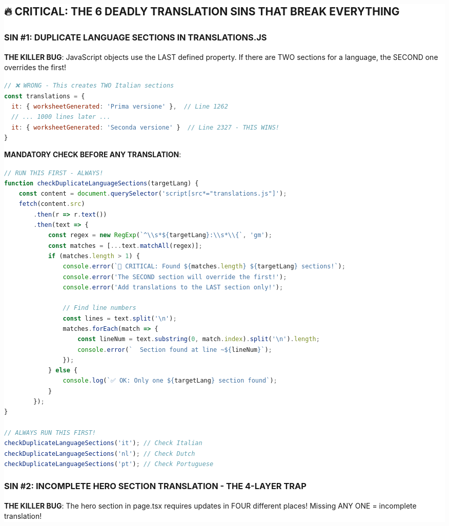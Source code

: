
## 🔥 CRITICAL: THE 6 DEADLY TRANSLATION SINS THAT BREAK EVERYTHING

### SIN #1: DUPLICATE LANGUAGE SECTIONS IN TRANSLATIONS.JS
**THE KILLER BUG**: JavaScript objects use the LAST defined property. If there are TWO sections for a language, the SECOND one overrides the first!

```javascript
// ❌ WRONG - This creates TWO Italian sections
const translations = {
  it: { worksheetGenerated: 'Prima versione' },  // Line 1262
  // ... 1000 lines later ...
  it: { worksheetGenerated: 'Seconda versione' }  // Line 2327 - THIS WINS!
}
```

**MANDATORY CHECK BEFORE ANY TRANSLATION**:
```javascript
// RUN THIS FIRST - ALWAYS!
function checkDuplicateLanguageSections(targetLang) {
    const content = document.querySelector('script[src*="translations.js"]');
    fetch(content.src)
        .then(r => r.text())
        .then(text => {
            const regex = new RegExp(`^\\s*${targetLang}:\\s*\\{`, 'gm');
            const matches = [...text.matchAll(regex)];
            if (matches.length > 1) {
                console.error(`🔴 CRITICAL: Found ${matches.length} ${targetLang} sections!`);
                console.error('The SECOND section will override the first!');
                console.error('Add translations to the LAST section only!');

                // Find line numbers
                const lines = text.split('\n');
                matches.forEach(match => {
                    const lineNum = text.substring(0, match.index).split('\n').length;
                    console.error(`  Section found at line ~${lineNum}`);
                });
            } else {
                console.log(`✅ OK: Only one ${targetLang} section found`);
            }
        });
}

// ALWAYS RUN THIS FIRST!
checkDuplicateLanguageSections('it'); // Check Italian
checkDuplicateLanguageSections('nl'); // Check Dutch
checkDuplicateLanguageSections('pt'); // Check Portuguese
```

### SIN #2: INCOMPLETE HERO SECTION TRANSLATION - THE 4-LAYER TRAP
**THE KILLER BUG**: The hero section in page.tsx requires updates in FOUR different places! Missing ANY ONE = incomplete translation!
